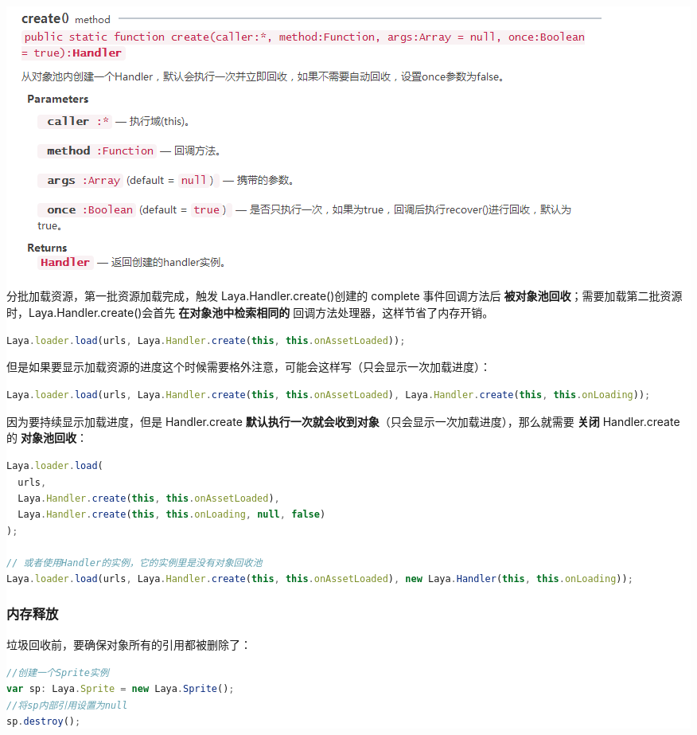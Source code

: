 ![Handler.create](./img/7.性能优化/Handler.create.png)

分批加载资源，第一批资源加载完成，触发 Laya.Handler.create()创建的 complete 事件回调方法后 **被对象池回收**；需要加载第二批资源时，Laya.Handler.create()会首先 **在对象池中检索相同的** 回调方法处理器，这样节省了内存开销。

```js
Laya.loader.load(urls, Laya.Handler.create(this, this.onAssetLoaded));
```

但是如果要显示加载资源的进度这个时候需要格外注意，可能会这样写（只会显示一次加载进度）：

```js
Laya.loader.load(urls, Laya.Handler.create(this, this.onAssetLoaded), Laya.Handler.create(this, this.onLoading));
```

因为要持续显示加载进度，但是 Handler.create **默认执行一次就会收到对象**（只会显示一次加载进度），那么就需要 **关闭** Handler.create 的 **对象池回收**：

```js
Laya.loader.load(
  urls,
  Laya.Handler.create(this, this.onAssetLoaded),
  Laya.Handler.create(this, this.onLoading, null, false)
);

// 或者使用Handler的实例，它的实例里是没有对象回收池
Laya.loader.load(urls, Laya.Handler.create(this, this.onAssetLoaded), new Laya.Handler(this, this.onLoading));
```

### 内存释放

垃圾回收前，要确保对象所有的引用都被删除了：

```js
//创建一个Sprite实例
var sp: Laya.Sprite = new Laya.Sprite();
//将sp内部引用设置为null
sp.destroy();
```
